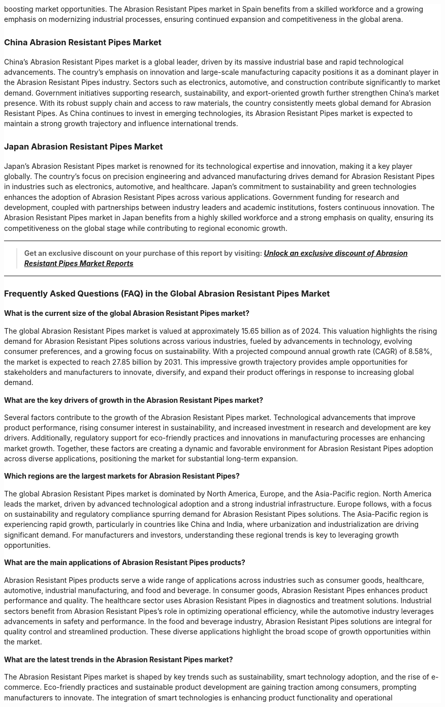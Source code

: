 boosting market opportunities. The Abrasion Resistant Pipes market in Spain benefits from a skilled workforce and a growing emphasis on modernizing industrial processes, ensuring continued expansion and competitiveness in the global arena.</p><h3>China Abrasion Resistant Pipes Market</h3><p>China&rsquo;s Abrasion Resistant Pipes market is a global leader, driven by its massive industrial base and rapid technological advancements. The country&rsquo;s emphasis on innovation and large-scale manufacturing capacity positions it as a dominant player in the Abrasion Resistant Pipes industry. Sectors such as electronics, automotive, and construction contribute significantly to market demand. Government initiatives supporting research, sustainability, and export-oriented growth further strengthen China&rsquo;s market presence. With its robust supply chain and access to raw materials, the country consistently meets global demand for Abrasion Resistant Pipes. As China continues to invest in emerging technologies, its Abrasion Resistant Pipes market is expected to maintain a strong growth trajectory and influence international trends.</p><h3>Japan Abrasion Resistant Pipes Market</h3><p>Japan&rsquo;s Abrasion Resistant Pipes market is renowned for its technological expertise and innovation, making it a key player globally. The country&rsquo;s focus on precision engineering and advanced manufacturing drives demand for Abrasion Resistant Pipes in industries such as electronics, automotive, and healthcare. Japan&rsquo;s commitment to sustainability and green technologies enhances the adoption of Abrasion Resistant Pipes across various applications. Government funding for research and development, coupled with partnerships between industry leaders and academic institutions, fosters continuous innovation. The Abrasion Resistant Pipes market in Japan benefits from a highly skilled workforce and a strong emphasis on quality, ensuring its competitiveness on the global stage while contributing to regional economic growth.</p><hr /><blockquote><p><strong>Get an exclusive discount on your purchase of this report by visiting: <em><a href="://marketresearchpulse.com/ask-for-discount/87622?utm_source=Github&amp;utm_medium=052">Unlock an exclusive discount of Abrasion Resistant Pipes Market Reports</a></em>&nbsp;</strong></p></blockquote><hr /><h3>Frequently Asked Questions (FAQ) in the Global Abrasion Resistant Pipes Market</h3><p><strong>What is the current size of the global Abrasion Resistant Pipes market?</strong></p><p>The global Abrasion Resistant Pipes market is valued at approximately 15.65 billion as of 2024. This valuation highlights the rising demand for Abrasion Resistant Pipes solutions across various industries, fueled by advancements in technology, evolving consumer preferences, and a growing focus on sustainability. With a projected compound annual growth rate (CAGR) of 8.58%, the market is expected to reach 27.85 billion by 2031. This impressive growth trajectory provides ample opportunities for stakeholders and manufacturers to innovate, diversify, and expand their product offerings in response to increasing global demand.</p><p><strong>What are the key drivers of growth in the Abrasion Resistant Pipes market?</strong></p><p>Several factors contribute to the growth of the Abrasion Resistant Pipes market. Technological advancements that improve product performance, rising consumer interest in sustainability, and increased investment in research and development are key drivers. Additionally, regulatory support for eco-friendly practices and innovations in manufacturing processes are enhancing market growth. Together, these factors are creating a dynamic and favorable environment for Abrasion Resistant Pipes adoption across diverse applications, positioning the market for substantial long-term expansion.</p><p><strong>Which regions are the largest markets for Abrasion Resistant Pipes?</strong></p><p>The global Abrasion Resistant Pipes market is dominated by North America, Europe, and the Asia-Pacific region. North America leads the market, driven by advanced technological adoption and a strong industrial infrastructure. Europe follows, with a focus on sustainability and regulatory compliance spurring demand for Abrasion Resistant Pipes solutions. The Asia-Pacific region is experiencing rapid growth, particularly in countries like China and India, where urbanization and industrialization are driving significant demand. For manufacturers and investors, understanding these regional trends is key to leveraging growth opportunities.</p><p><strong>What are the main applications of Abrasion Resistant Pipes products?</strong></p><p>Abrasion Resistant Pipes products serve a wide range of applications across industries such as consumer goods, healthcare, automotive, industrial manufacturing, and food and beverage. In consumer goods, Abrasion Resistant Pipes enhances product performance and quality. The healthcare sector uses Abrasion Resistant Pipes in diagnostics and treatment solutions. Industrial sectors benefit from Abrasion Resistant Pipes&rsquo;s role in optimizing operational efficiency, while the automotive industry leverages advancements in safety and performance. In the food and beverage industry, Abrasion Resistant Pipes solutions are integral for quality control and streamlined production. These diverse applications highlight the broad scope of growth opportunities within the market.</p><p><strong>What are the latest trends in the Abrasion Resistant Pipes market?</strong></p><p>The Abrasion Resistant Pipes market is shaped by key trends such as sustainability, smart technology adoption, and the rise of e-commerce. Eco-friendly practices and sustainable product development are gaining traction among consumers, prompting manufacturers to innovate. The integration of smart technologies is enhancing product functionality and operational